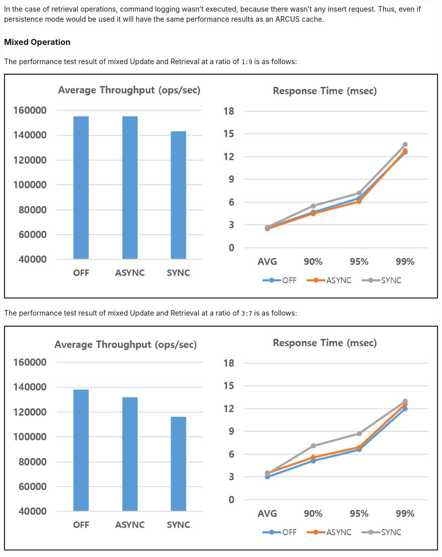 In the case of retrieval operations, command logging wasn’t executed, because there wasn’t any insert request.
Thus, even if persistence mode would be used it will have the same performance results as an ARCUS cache.

### Mixed Operation

The performance test result of mixed Update and Retrieval at a ratio of `1:9` is as follows:

<img src="images/202103_arcus_persistence_test_mixed_operation_1-9_en.png"></img>

The performance test result of mixed Update and Retrieval at a ratio of `3:7` is as follows:

<img src="images/202103_arcus_persistence_test_mixed_operation_3-7_en.png"></img>
